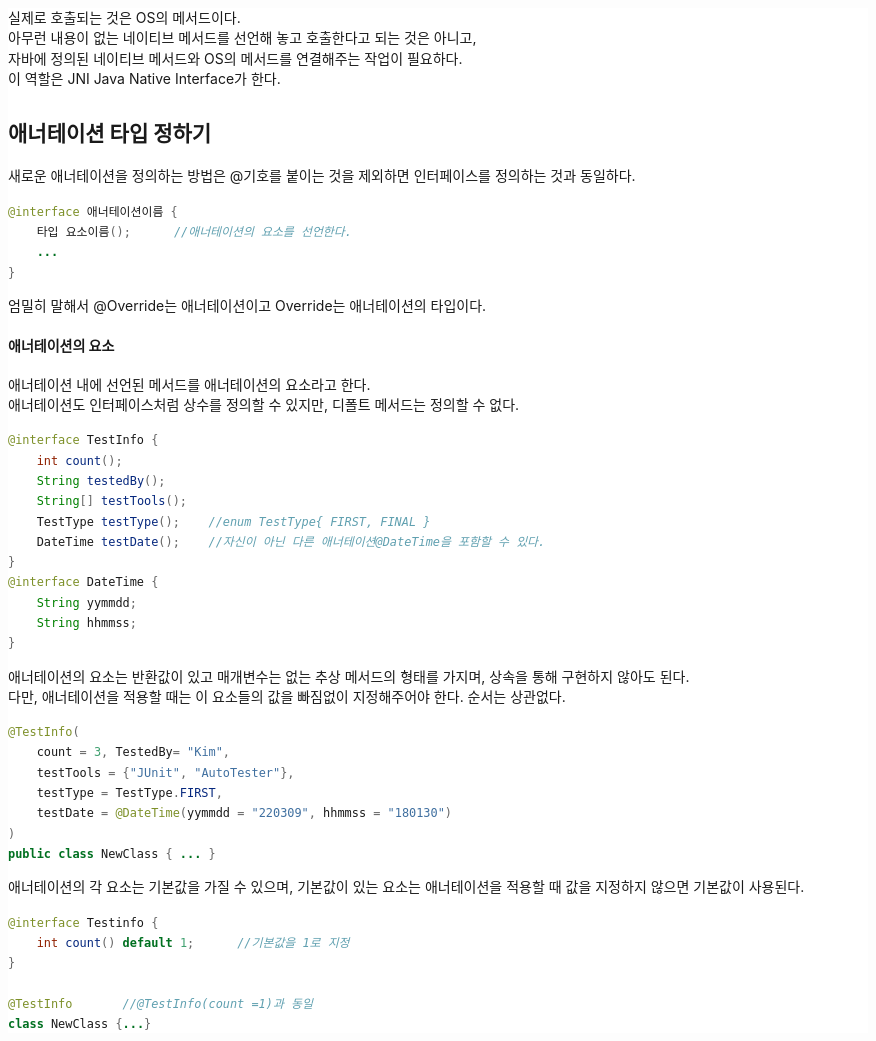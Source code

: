 실제로 호출되는 것은 OS의 메서드이다.      
아무런 내용이 없는 네이티브 메서드를 선언해 놓고 호출한다고 되는 것은 아니고,           
자바에 정의된 네이티브 메서드와 OS의 메서드를 연결해주는 작업이 필요하다.          
이 역할은 JNI Java Native Interface가 한다.

## 애너테이션 타입 정하기

새로운 애너테이션을 정의하는 방법은 @기호를 붙이는 것을 제외하면 인터페이스를 정의하는 것과 동일하다.

```java
@interface 애너테이션이름 {
	타입 요소이름();		//애너테이션의 요소를 선언한다.
	...
}
```

엄밀히 말해서 @Override는 애너테이션이고 Override는 애너테이션의 타입이다.

#### 애너테이션의 요소

애너테이션 내에 선언된 메서드를 애너테이션의 요소라고 한다.       
애너테이션도 인터페이스처럼 상수를 정의할 수 있지만, 디폴트 메서드는 정의할 수 없다.

```java
@interface TestInfo {
	int count();
	String testedBy();
	String[] testTools();
	TestType testType();	//enum TestType{ FIRST, FINAL }
	DateTime testDate();	//자신이 아닌 다른 애너테이션@DateTime을 포함할 수 있다.
}
@interface DateTime {
	String yymmdd;
	String hhmmss;
}
```

애너테이션의 요소는 반환값이 있고 매개변수는 없는 추상 메서드의 형태를 가지며, 상속을 통해 구현하지 않아도 된다.      
다만, 애너테이션을 적용할 때는 이 요소들의 값을 빠짐없이 지정해주어야 한다. 순서는 상관없다.

```java
@TestInfo(
	count = 3, TestedBy= "Kim",
	testTools = {"JUnit", "AutoTester"},
	testType = TestType.FIRST,
	testDate = @DateTime(yymmdd = "220309", hhmmss = "180130")
)
public class NewClass { ... }
```

애너테이션의 각 요소는 기본값을 가질 수 있으며, 기본값이 있는 요소는 애너테이션을 적용할 때 값을 지정하지 않으면 기본값이 사용된다.

```java
@interface Testinfo {
	int count() default 1;		//기본값을 1로 지정
}

@TestInfo		//@TestInfo(count =1)과 동일
class NewClass {...}
```
